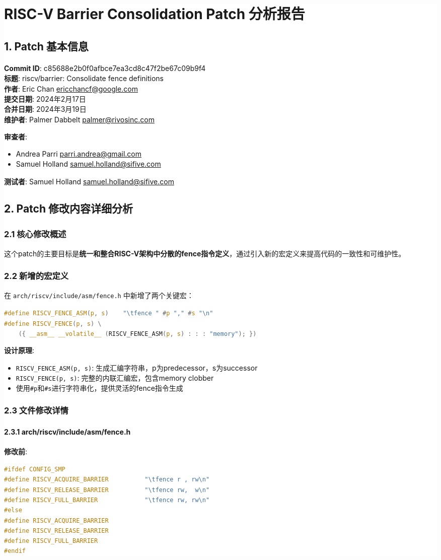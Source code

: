 # RISC-V Barrier Consolidation Patch 分析报告

## 1. Patch 基本信息

**Commit ID**: c85688e2b0f0afbce7ea3cd8c47f2be67c09b9f4  
**标题**: riscv/barrier: Consolidate fence definitions  
**作者**: Eric Chan <ericchancf@google.com>  
**提交日期**: 2024年2月17日  
**合并日期**: 2024年3月19日  
**维护者**: Palmer Dabbelt <palmer@rivosinc.com>  

**审查者**:
- Andrea Parri <parri.andrea@gmail.com>
- Samuel Holland <samuel.holland@sifive.com>

**测试者**: Samuel Holland <samuel.holland@sifive.com>

## 2. Patch 修改内容详细分析

### 2.1 核心修改概述

这个patch的主要目标是**统一和整合RISC-V架构中分散的fence指令定义**，通过引入新的宏定义来提高代码的一致性和可维护性。

### 2.2 新增的宏定义

在 `arch/riscv/include/asm/fence.h` 中新增了两个关键宏：

```c
#define RISCV_FENCE_ASM(p, s)    "\tfence " #p "," #s "\n"
#define RISCV_FENCE(p, s) \
    ({ __asm__ __volatile__ (RISCV_FENCE_ASM(p, s) : : : "memory"); })
```

**设计原理**:
- `RISCV_FENCE_ASM(p, s)`: 生成汇编字符串，p为predecessor，s为successor
- `RISCV_FENCE(p, s)`: 完整的内联汇编宏，包含memory clobber
- 使用`#p`和`#s`进行字符串化，提供灵活的fence指令生成

### 2.3 文件修改详情

#### 2.3.1 arch/riscv/include/asm/fence.h

**修改前**:
```c
#ifdef CONFIG_SMP
#define RISCV_ACQUIRE_BARRIER          "\tfence r , rw\n"
#define RISCV_RELEASE_BARRIER          "\tfence rw,  w\n"
#define RISCV_FULL_BARRIER             "\tfence rw, rw\n"
#else
#define RISCV_ACQUIRE_BARRIER
#define RISCV_RELEASE_BARRIER
#define RISCV_FULL_BARRIER
#endif
```
